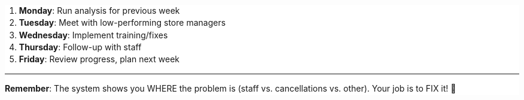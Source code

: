 1. **Monday**: Run analysis for previous week
2. **Tuesday**: Meet with low-performing store managers
3. **Wednesday**: Implement training/fixes
4. **Thursday**: Follow-up with staff
5. **Friday**: Review progress, plan next week

---

**Remember**: The system shows you WHERE the problem is (staff vs. cancellations vs. other). Your job is to FIX it! 🎯

